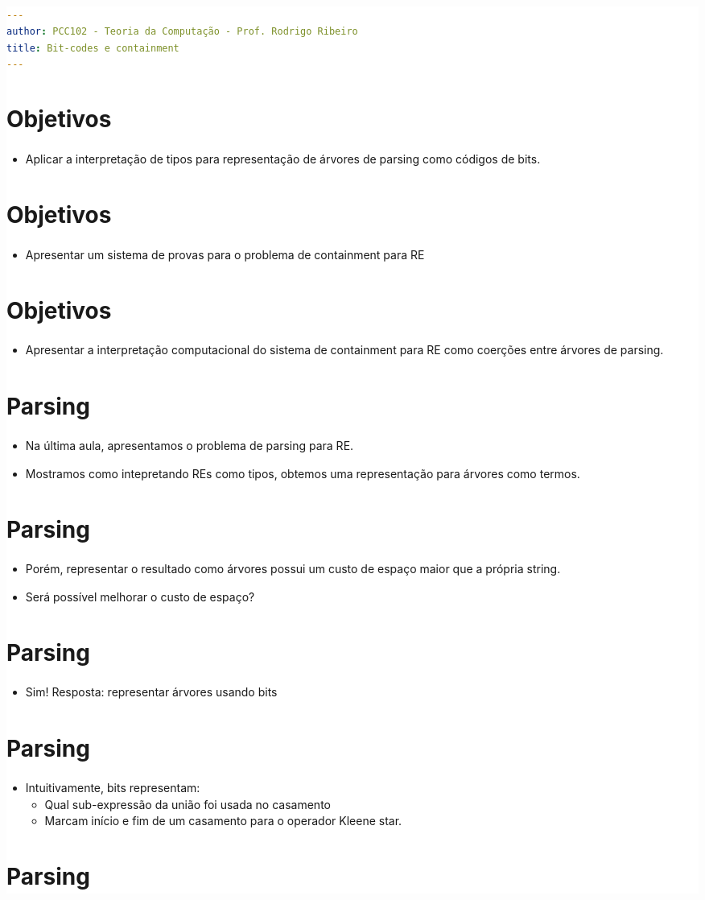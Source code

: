 ```yaml
---
author: PCC102 - Teoria da Computação - Prof. Rodrigo Ribeiro
title: Bit-codes e containment
---
```


Objetivos
=========

- Aplicar a interpretação de tipos para representação
de árvores de parsing como códigos de bits. 

Objetivos
=========

- Apresentar um sistema de provas para o problema de 
containment para RE 


Objetivos
=========

- Apresentar a interpretação computacional do sistema 
de containment para RE como coerções entre árvores 
de parsing.

Parsing
=======

- Na última aula, apresentamos o problema de parsing para RE.

- Mostramos como intepretando REs como tipos, obtemos uma 
representação para árvores como termos.

Parsing
=======

- Porém, representar o resultado como árvores possui um custo
de espaço maior que a própria string.

- Será possível melhorar o custo de espaço?

Parsing
=======

- Sim! Resposta: representar árvores usando bits 

Parsing
=======

- Intuitivamente, bits representam:
    - Qual sub-expressão da união foi usada no casamento
    - Marcam início e fim de um casamento para o operador
      Kleene star.

Parsing
=======
